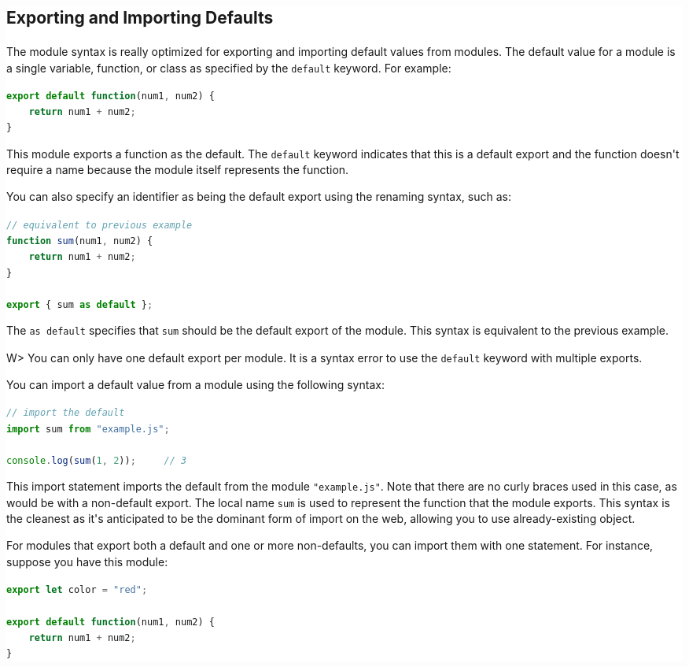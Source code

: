 ## Exporting and Importing Defaults

The module syntax is really optimized for exporting and importing default values from modules. The default value for a module is a single variable, function, or class as specified by the `default` keyword. For example:

```js
export default function(num1, num2) {
    return num1 + num2;
}
```

This module exports a function as the default. The `default` keyword indicates that this is a default export and the function doesn't require a name because the module itself represents the function.

You can also specify an identifier as being the default export using the renaming syntax, such as:

```js
// equivalent to previous example
function sum(num1, num2) {
    return num1 + num2;
}

export { sum as default };
```

The `as default` specifies that `sum` should be the default export of the module. This syntax is equivalent to the previous example.

W> You can only have one default export per module. It is a syntax error to use the `default` keyword with multiple exports.

You can import a default value from a module using the following syntax:

```js
// import the default
import sum from "example.js";

console.log(sum(1, 2));     // 3
```

This import statement imports the default from the module `"example.js"`. Note that there are no curly braces used in this case, as would be with a non-default export. The local name `sum` is used to represent the function that the module exports. This syntax is the cleanest as it's anticipated to be the dominant form of import on the web, allowing you to use already-existing object.

For modules that export both a default and one or more non-defaults, you can import them with one statement. For instance, suppose you have this module:

```js
export let color = "red";

export default function(num1, num2) {
    return num1 + num2;
}
```
